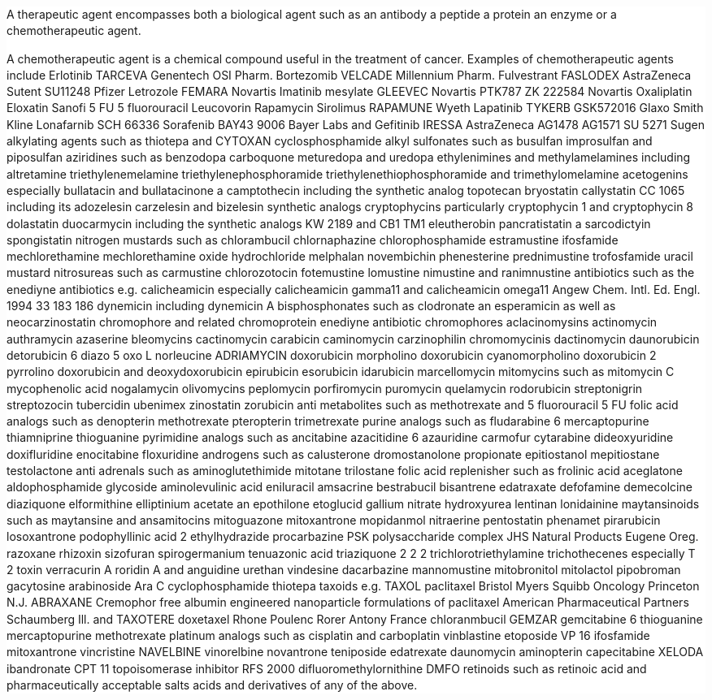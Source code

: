 A therapeutic agent encompasses both a biological agent such as an antibody a peptide a protein an enzyme or a chemotherapeutic agent.

A chemotherapeutic agent is a chemical compound useful in the treatment of cancer. Examples of chemotherapeutic agents include Erlotinib TARCEVA Genentech OSI Pharm. Bortezomib VELCADE Millennium Pharm. Fulvestrant FASLODEX AstraZeneca Sutent SU11248 Pfizer Letrozole FEMARA Novartis Imatinib mesylate GLEEVEC Novartis PTK787 ZK 222584 Novartis Oxaliplatin Eloxatin Sanofi 5 FU 5 fluorouracil Leucovorin Rapamycin Sirolimus RAPAMUNE Wyeth Lapatinib TYKERB GSK572016 Glaxo Smith Kline Lonafarnib SCH 66336 Sorafenib BAY43 9006 Bayer Labs and Gefitinib IRESSA AstraZeneca AG1478 AG1571 SU 5271 Sugen alkylating agents such as thiotepa and CYTOXAN cyclosphosphamide alkyl sulfonates such as busulfan improsulfan and piposulfan aziridines such as benzodopa carboquone meturedopa and uredopa ethylenimines and methylamelamines including altretamine triethylenemelamine triethylenephosphoramide triethylenethiophosphoramide and trimethylomelamine acetogenins especially bullatacin and bullatacinone a camptothecin including the synthetic analog topotecan bryostatin callystatin CC 1065 including its adozelesin carzelesin and bizelesin synthetic analogs cryptophycins particularly cryptophycin 1 and cryptophycin 8 dolastatin duocarmycin including the synthetic analogs KW 2189 and CB1 TM1 eleutherobin pancratistatin a sarcodictyin spongistatin nitrogen mustards such as chlorambucil chlornaphazine chlorophosphamide estramustine ifosfamide mechlorethamine mechlorethamine oxide hydrochloride melphalan novembichin phenesterine prednimustine trofosfamide uracil mustard nitrosureas such as carmustine chlorozotocin fotemustine lomustine nimustine and ranimnustine antibiotics such as the enediyne antibiotics e.g. calicheamicin especially calicheamicin gamma11 and calicheamicin omega11 Angew Chem. Intl. Ed. Engl. 1994 33 183 186 dynemicin including dynemicin A bisphosphonates such as clodronate an esperamicin as well as neocarzinostatin chromophore and related chromoprotein enediyne antibiotic chromophores aclacinomysins actinomycin authramycin azaserine bleomycins cactinomycin carabicin caminomycin carzinophilin chromomycinis dactinomycin daunorubicin detorubicin 6 diazo 5 oxo L norleucine ADRIAMYCIN doxorubicin morpholino doxorubicin cyanomorpholino doxorubicin 2 pyrrolino doxorubicin and deoxydoxorubicin epirubicin esorubicin idarubicin marcellomycin mitomycins such as mitomycin C mycophenolic acid nogalamycin olivomycins peplomycin porfiromycin puromycin quelamycin rodorubicin streptonigrin streptozocin tubercidin ubenimex zinostatin zorubicin anti metabolites such as methotrexate and 5 fluorouracil 5 FU folic acid analogs such as denopterin methotrexate pteropterin trimetrexate purine analogs such as fludarabine 6 mercaptopurine thiamniprine thioguanine pyrimidine analogs such as ancitabine azacitidine 6 azauridine carmofur cytarabine dideoxyuridine doxifluridine enocitabine floxuridine androgens such as calusterone dromostanolone propionate epitiostanol mepitiostane testolactone anti adrenals such as aminoglutethimide mitotane trilostane folic acid replenisher such as frolinic acid aceglatone aldophosphamide glycoside aminolevulinic acid eniluracil amsacrine bestrabucil bisantrene edatraxate defofamine demecolcine diaziquone elformithine elliptinium acetate an epothilone etoglucid gallium nitrate hydroxyurea lentinan lonidainine maytansinoids such as maytansine and ansamitocins mitoguazone mitoxantrone mopidanmol nitraerine pentostatin phenamet pirarubicin losoxantrone podophyllinic acid 2 ethylhydrazide procarbazine PSK polysaccharide complex JHS Natural Products Eugene Oreg. razoxane rhizoxin sizofuran spirogermanium tenuazonic acid triaziquone 2 2 2 trichlorotriethylamine trichothecenes especially T 2 toxin verracurin A roridin A and anguidine urethan vindesine dacarbazine mannomustine mitobronitol mitolactol pipobroman gacytosine arabinoside Ara C cyclophosphamide thiotepa taxoids e.g. TAXOL paclitaxel Bristol Myers Squibb Oncology Princeton N.J. ABRAXANE Cremophor free albumin engineered nanoparticle formulations of paclitaxel American Pharmaceutical Partners Schaumberg Ill. and TAXOTERE doxetaxel Rhone Poulenc Rorer Antony France chloranmbucil GEMZAR gemcitabine 6 thioguanine mercaptopurine methotrexate platinum analogs such as cisplatin and carboplatin vinblastine etoposide VP 16 ifosfamide mitoxantrone vincristine NAVELBINE vinorelbine novantrone teniposide edatrexate daunomycin aminopterin capecitabine XELODA ibandronate CPT 11 topoisomerase inhibitor RFS 2000 difluoromethylornithine DMFO retinoids such as retinoic acid and pharmaceutically acceptable salts acids and derivatives of any of the above.
